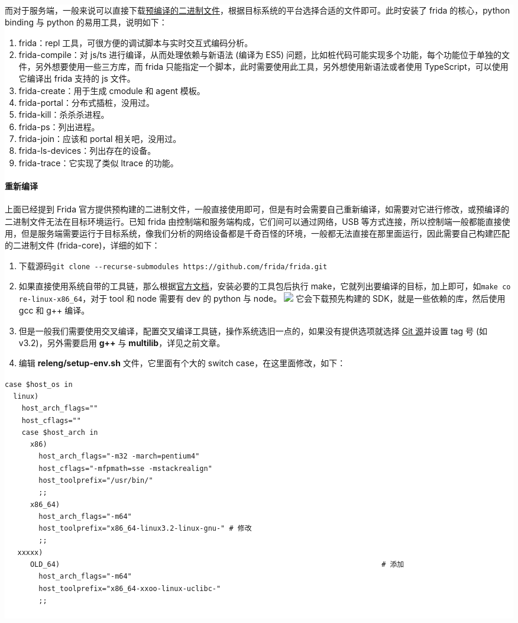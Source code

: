 而对于服务端，一般来说可以直接下载[预编译的二进制文件](https://github.com/frida/frida/releases)，根据目标系统的平台选择合适的文件即可。此时安装了 frida 的核心，python binding 与 python 的易用工具，说明如下：

1.  frida：repl 工具，可很方便的调试脚本与实时交互式编码分析。
2.  frida-compile：对 js/ts 进行编译，从而处理依赖与新语法 (编译为 ES5) 问题，比如桩代码可能实现多个功能，每个功能位于单独的文件，另外想要使用一些三方库，而 frida 只能指定一个脚本，此时需要使用此工具，另外想使用新语法或者使用 TypeScript，可以使用它编译出 frida 支持的 js 文件。
3.  frida-create：用于生成 cmodule 和 agent 模板。
4.  frida-portal：分布式插桩，没用过。
5.  frida-kill：杀杀杀进程。
6.  frida-ps：列出进程。
7.  frida-join：应该和 portal 相关吧，没用过。
8.  frida-ls-devices：列出存在的设备。
9.  frida-trace：它实现了类似 ltrace 的功能。

#### 重新编译

上面已经提到 Frida 官方提供预构建的二进制文件，一般直接使用即可，但是有时会需要自己重新编译，如需要对它进行修改，或预编译的二进制文件无法在目标环境运行。已知 frida 由控制端和服务端构成，它们间可以通过网络，USB 等方式连接，所以控制端一般都能直接使用，但是服务端需要运行于目标系统，像我们分析的网络设备都是千奇百怪的环境，一般都无法直接在那里面运行，因此需要自己构建匹配的二进制文件 (frida-core)，详细的如下：

1. 下载源码`git clone --recurse-submodules https://github.com/frida/frida.git`

2. 如果直接使用系统自带的工具链，那么根据[官方文档](https://frida.re/docs/building/)，安装必要的工具包后执行 make，它就列出要编译的目标，加上即可，如`make core-linux-x86_64`，对于 tool 和 node 需要有 dev 的 python 与 node。 ![](https://blog.betamao.me/posts/2021/trace_to_dbi_to_frida/pic/1632399419238-ae336cc2-ae77-4e04-bdb9-9cdb4a685854.png) 它会下载预先构建的 SDK，就是一些依赖的库，然后使用 gcc 和 g++ 编译。

3. 但是一般我们需要使用交叉编译，配置交叉编译工具链，操作系统选旧一点的，如果没有提供选项就选择 [Git 源](https://gitee.com/mirrors/linux.git)并设置 tag 号 (如 v3.2)，另外需要启用 **g++** 与 **multilib**，详见之前文章。

4. 编辑 **releng/setup-env.sh** 文件，它里面有个大的 switch case，在这里面修改，如下：

```
case $host_os in
  linux)
    host_arch_flags=""
    host_cflags=""
    case $host_arch in
      x86)
        host_arch_flags="-m32 -march=pentium4"
        host_cflags="-mfpmath=sse -mstackrealign"
        host_toolprefix="/usr/bin/"
        ;;
      x86_64)
        host_arch_flags="-m64"
        host_toolprefix="x86_64-linux3.2-linux-gnu-" # 修改
        ;;
   xxxxx)
      OLD_64)                                                                            # 添加
        host_arch_flags="-m64"
        host_toolprefix="x86_64-xxoo-linux-uclibc-"
        ;;


```
